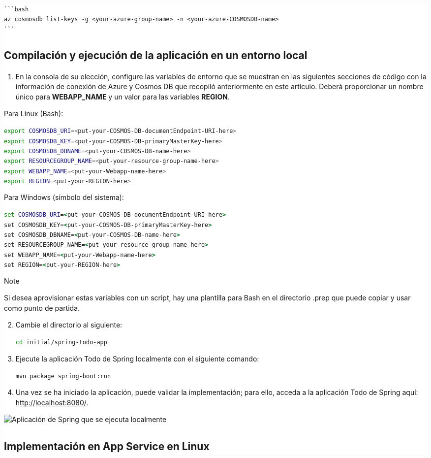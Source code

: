     ```bash
    az cosmosdb list-keys -g <your-azure-group-name> -n <your-azure-COSMOSDB-name>
    ```

## <a name="build-and-run-the-app-locally"></a>Compilación y ejecución de la aplicación en un entorno local

1. En la consola de su elección, configure las variables de entorno que se muestran en las siguientes secciones de código con la información de conexión de Azure y Cosmos DB que recopiló anteriormente en este artículo. Deberá proporcionar un nombre único para **WEBAPP_NAME** y un valor para las variables **REGION**.

Para Linux (Bash):

```bash
export COSMOSDB_URI=<put-your-COSMOS-DB-documentEndpoint-URI-here>
export COSMOSDB_KEY=<put-your-COSMOS-DB-primaryMasterKey-here>
export COSMOSDB_DBNAME=<put-your-COSMOS-DB-name-here>
export RESOURCEGROUP_NAME=<put-your-resource-group-name-here>
export WEBAPP_NAME=<put-your-Webapp-name-here>
export REGION=<put-your-REGION-here>
```

Para Windows (símbolo del sistema):
```cmd
set COSMOSDB_URI=<put-your-COSMOS-DB-documentEndpoint-URI-here>
set COSMOSDB_KEY=<put-your-COSMOS-DB-primaryMasterKey-here>
set COSMOSDB_DBNAME=<put-your-COSMOS-DB-name-here>
set RESOURCEGROUP_NAME=<put-your-resource-group-name-here>
set WEBAPP_NAME=<put-your-Webapp-name-here>
set REGION=<put-your-REGION-here>
```

> [!NOTE]
> Si desea aprovisionar estas variables con un script, hay una plantilla para Bash en el directorio .prep que puede copiar y usar como punto de partida.

2. Cambie el directorio al siguiente:

    ```bash
    cd initial/spring-todo-app
    ``` 
 
3. Ejecute la aplicación Todo de Spring localmente con el siguiente comando:

    ```bash
    mvn package spring-boot:run
    ```

4. Una vez se ha iniciado la aplicación, puede validar la implementación; para ello, acceda a la aplicación Todo de Spring aquí: [http://localhost:8080/](http://localhost:8080/).

 ![Aplicación de Spring que se ejecuta localmente][SCDB01]

## <a name="deploy-to-app-service-linux"></a>Implementación en App Service en Linux


[Azure Cosmos DB Documentation]: /azure/cosmos-db/
[Azure para desarrolladores de Java]: /azure/java/
[Build a SQL API app with Java]: /azure/cosmos-db/create-sql-api-java 
[Spring Data for Azure Cosmos DB SQL API]: https://azure.microsoft.com/blog/spring-data-azure-cosmos-db-nosql-data-access-on-azure/
[free Azure account]: https://azure.microsoft.com/pricing/free-trial/
[Working with Azure DevOps and Java]: https://azure.microsoft.com/services/devops/java/ (Trabajo con Azure DevOps y Java)
[MSDN subscriber benefits]: https://azure.microsoft.com/pricing/member-offers/msdn-benefits-details/
[Spring Boot]: http://projects.spring.io/spring-boot/
[Spring Initializr]: https://start.spring.io/
[Spring Framework]: https://spring.io/
[SCDB01]: ./media/configure-spring-app-with-cosmos-db-on-app-service-linux/SCDB01.png
[SCDB02]: ./media/configure-spring-app-with-cosmos-db-on-app-service-linux/SCDB02.png